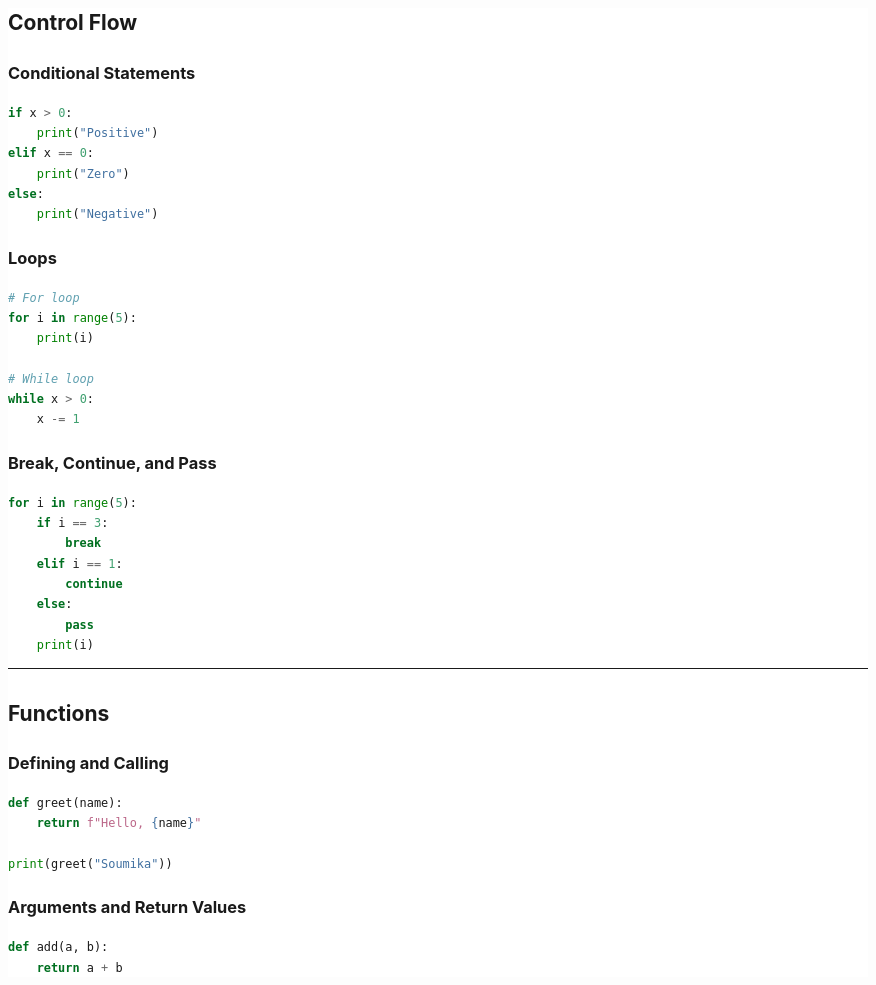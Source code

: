 
## Control Flow

### Conditional Statements
```python
if x > 0:
    print("Positive")
elif x == 0:
    print("Zero")
else:
    print("Negative")
```

### Loops
```python
# For loop
for i in range(5):
    print(i)

# While loop
while x > 0:
    x -= 1
```

### Break, Continue, and Pass
```python
for i in range(5):
    if i == 3:
        break
    elif i == 1:
        continue
    else:
        pass
    print(i)
```

---

## Functions

### Defining and Calling
```python
def greet(name):
    return f"Hello, {name}"

print(greet("Soumika"))
```

### Arguments and Return Values
```python
def add(a, b):
    return a + b
```
